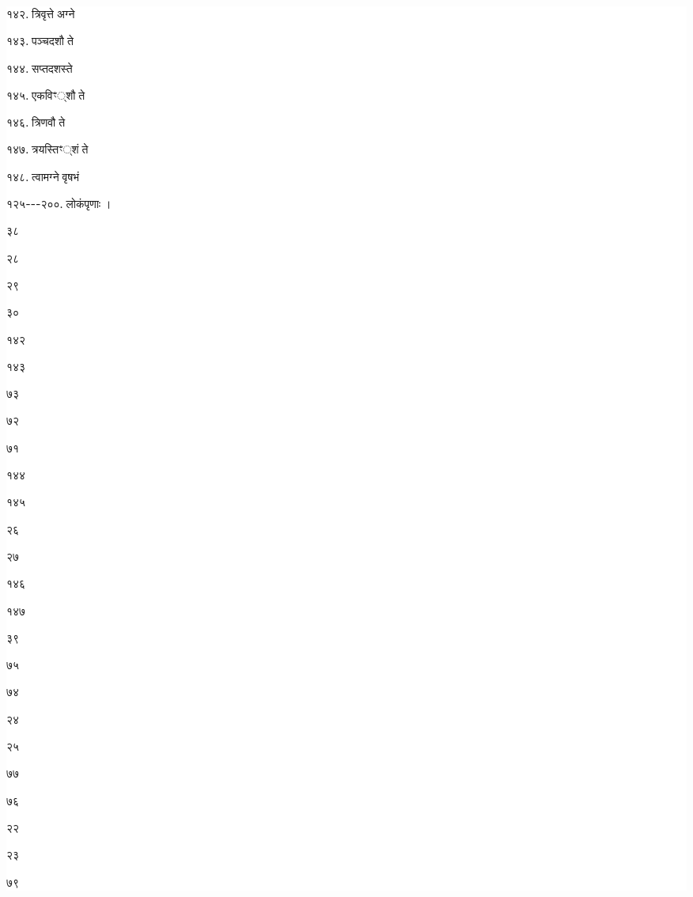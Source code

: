 १४२. त्रिवृत्ते अग्ने

१४३. पञ्चदशौ ते

१४४. सप्तदशस्ते

१४५. एकविꣳ्शौ ते

१४६. त्रिणवौ ते

१४७. त्रयस्तिꣳ्शं ते

१४८. त्वामग्ने वृषभं

१२५---२००. लोकंपृणाः ।

३८

२८

२९

३०

१४२

१४३

७३

७२

७१

१४४

१४५

२६

२७

१४६

१४७

३९

७५

७४

२४

२५

७७

७६

२२

२३

७९
